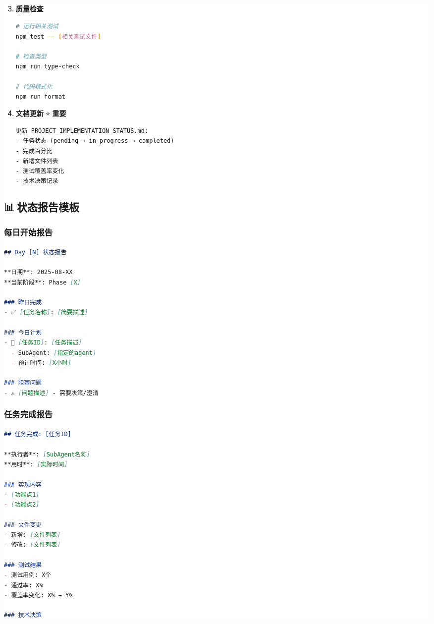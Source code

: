 3. **质量检查**
   ```bash
   # 运行相关测试
   npm test -- [相关测试文件]
   
   # 检查类型
   npm run type-check
   
   # 代码格式化
   npm run format
   ```

4. **文档更新** ⭐ **重要**
   ```
   更新 PROJECT_IMPLEMENTATION_STATUS.md:
   - 任务状态 (pending → in_progress → completed)
   - 完成百分比
   - 新增文件列表
   - 测试覆盖率变化
   - 技术决策记录
   ```

## 📊 状态报告模板

### 每日开始报告
```markdown
## Day [N] 状态报告

**日期**: 2025-08-XX
**当前阶段**: Phase [X]

### 昨日完成
- ✅ [任务名称]: [简要描述]

### 今日计划  
- 🎯 [任务ID]: [任务描述]
  - SubAgent: [指定的agent]
  - 预计时间: [X小时]

### 阻塞问题
- ⚠️ [问题描述] - 需要决策/澄清
```

### 任务完成报告
```markdown
## 任务完成: [任务ID]

**执行者**: [SubAgent名称]
**用时**: [实际时间]

### 实现内容
- [功能点1]
- [功能点2]

### 文件变更
- 新增: [文件列表]
- 修改: [文件列表]

### 测试结果
- 测试用例: X个
- 通过率: X%
- 覆盖率变化: X% → Y%

### 技术决策
```